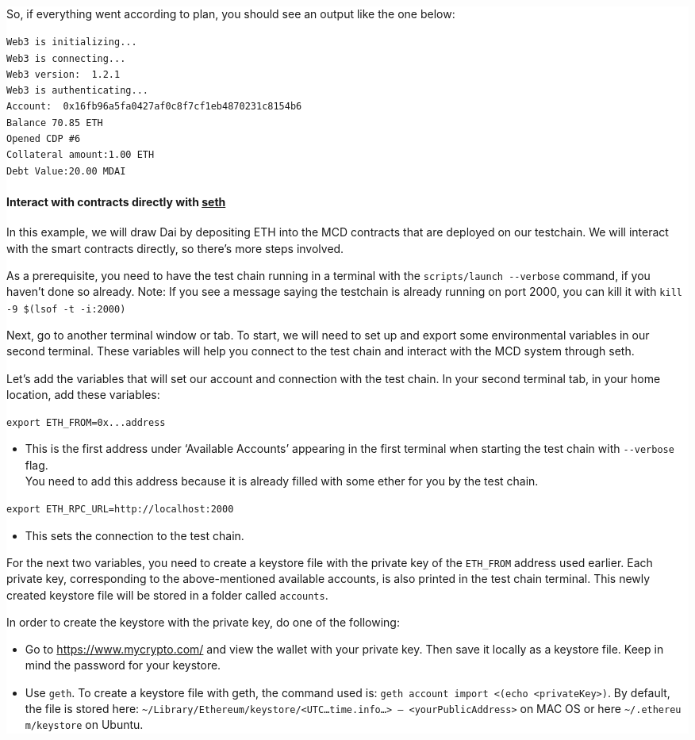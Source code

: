 So, if everything went according to plan, you should see an output like the one below:
```
Web3 is initializing...
Web3 is connecting...
Web3 version:  1.2.1
Web3 is authenticating...
Account:  0x16fb96a5fa0427af0c8f7cf1eb4870231c8154b6
Balance 70.85 ETH
Opened CDP #6
Collateral amount:1.00 ETH
Debt Value:20.00 MDAI
```

#### Interact with contracts directly with [seth](https://dapp.tools/seth/)

In this example, we will draw Dai by depositing ETH into the MCD contracts that are deployed on our testchain. We will interact with the smart contracts directly, so there’s more steps involved.   

As a prerequisite, you need to have the test chain running in a terminal with the `scripts/launch --verbose` command, if you haven’t done so already.  Note: If you see a message saying the testchain is already running on port 2000, you can kill it with `kill -9 $(lsof -t -i:2000)`

Next, go to another terminal window or tab.  To start, we will need to set up and export some environmental variables in our second  terminal. These variables will help you connect to the test chain and interact with the MCD system through seth. 

Let’s add the variables that will set our account and connection with the test chain. In your second terminal tab, in your home location, add these variables:

```
export ETH_FROM=0x...address
```
- This is the first address under ‘Available Accounts’ appearing in the first terminal when starting the test chain with `--verbose` flag.  
You need to add this address because it is already filled with some ether for you by the test chain.


```
export ETH_RPC_URL=http://localhost:2000
```
- This sets the connection to the test chain.

For the next two variables, you need to create a keystore file with the private key of the `ETH_FROM` address used earlier. Each private key, corresponding to the above-mentioned available accounts, is also printed in the test chain terminal. This newly created keystore file will be stored in a folder called `accounts`.

In order to create the keystore with the private key, do one of the following:

- Go to https://www.mycrypto.com/ and view the wallet with your private key. Then save it locally as a keystore file. Keep in mind the password for your keystore.

- Use `geth`. To create a keystore file with geth, the command used is: `geth account import <(echo <privateKey>)`. By default, the file is stored here: `~/Library/Ethereum/keystore/<UTC…time.info…> — <yourPublicAddress>` on MAC OS or here `~/.ethereum/keystore` on Ubuntu. 
